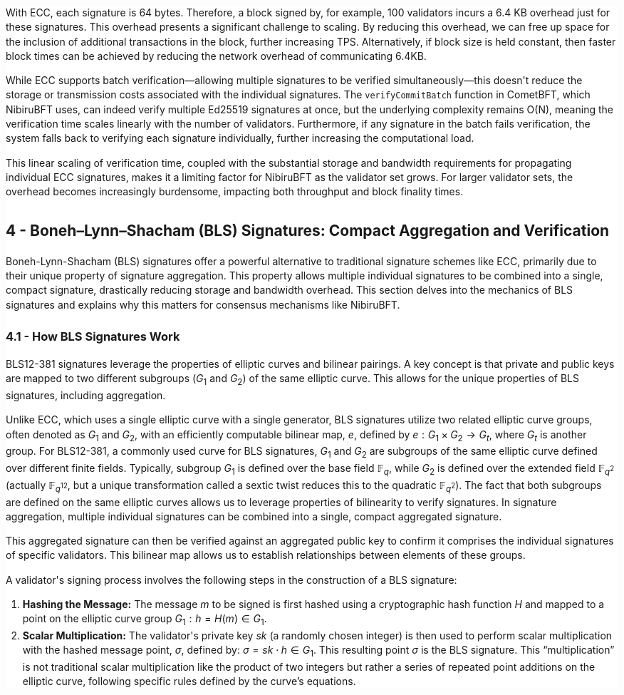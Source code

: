 With ECC, each signature is 64 bytes.  Therefore, a block signed by, for example, 100 validators incurs a 6.4 KB overhead just for these signatures. This overhead presents a significant challenge to scaling. By reducing this overhead, we can free up space for the inclusion of additional transactions in the block, further increasing TPS. Alternatively, if block size is held constant, then faster block times can be achieved by reducing the network overhead of communicating 6.4KB.

While ECC supports batch verification—allowing multiple signatures to be verified simultaneously—this doesn't reduce the storage or transmission costs associated with the individual signatures.  The `verifyCommitBatch` function in CometBFT, which NibiruBFT uses, can indeed verify multiple Ed25519 signatures at once, but the underlying complexity remains O(N), meaning the verification time scales linearly with the number of validators.  Furthermore, if any signature in the batch fails verification, the system falls back to verifying each signature individually, further increasing the computational load.

This linear scaling of verification time, coupled with the substantial storage and bandwidth requirements for propagating individual ECC signatures, makes it a limiting factor for NibiruBFT as the validator set grows.  For larger validator sets, the overhead becomes increasingly burdensome, impacting both throughput and block finality times.

## 4 - **Boneh–Lynn–Shacham (BLS) Signatures: Compact Aggregation and Verification**

Boneh-Lynn-Shacham (BLS) signatures offer a powerful alternative to traditional signature schemes like ECC, primarily due to their unique property of signature aggregation.  This property allows multiple individual signatures to be combined into a single, compact signature, drastically reducing storage and bandwidth overhead.  This section delves into the mechanics of BLS signatures and explains why this matters for consensus mechanisms like NibiruBFT.

### 4.1 - How BLS Signatures Work

BLS12-381 signatures leverage the properties of elliptic curves and bilinear pairings.  A key concept is that private and public keys are mapped to two different subgroups ($G_1$ and $G_2$) of the same elliptic curve.  This allows for the unique properties of BLS signatures, including aggregation.

Unlike ECC, which uses a single elliptic curve with a single generator, BLS signatures utilize two related elliptic curve groups, often denoted as $G_1$ and $G_2$, with an efficiently computable bilinear map, $e$, defined by $e: G_1 \times G_2 \to G_t$, where $G_t$ is another group. For BLS12-381, a commonly used curve for BLS signatures, $G_1$ and $G_2$ are subgroups of the same elliptic curve defined over different finite fields. Typically, subgroup $G_1$ is defined over the base field $\mathbb{F}_q$, while $G_2$ is defined over the extended field $\mathbb{F}_{q^2}$ (actually $\mathbb{F}_{q^{12}}$, but a unique transformation called a sextic twist reduces this to the quadratic $\mathbb{F}_{q^2}$). The fact that both subgroups are defined on the same elliptic curves allows us to leverage properties of bilinearity to verify signatures. In signature aggregation, multiple individual signatures can be combined into a single, compact aggregated signature.

This aggregated signature can then be verified against an aggregated public key to confirm it comprises the individual signatures of specific validators. This bilinear map allows us to establish relationships between elements of these groups.

A validator's signing process involves the following steps in the construction of a BLS signature:

1. **Hashing the Message:** The message $m$ to be signed is first hashed using a cryptographic hash function $H$ and mapped to a point on the elliptic curve group $G_1 : h = H(m) \in G_1$.
2. **Scalar Multiplication:** The validator's private key $sk$ (a randomly chosen integer) is then used to perform scalar multiplication with the hashed message point, $\sigma$, defined by: $\sigma = sk \cdot h \in G_1$. This resulting point $\sigma$ is the BLS signature. This “multiplication” is not traditional scalar multiplication like the product of two integers but rather a series of repeated point additions on the elliptic curve, following specific rules defined by the curve’s equations.
